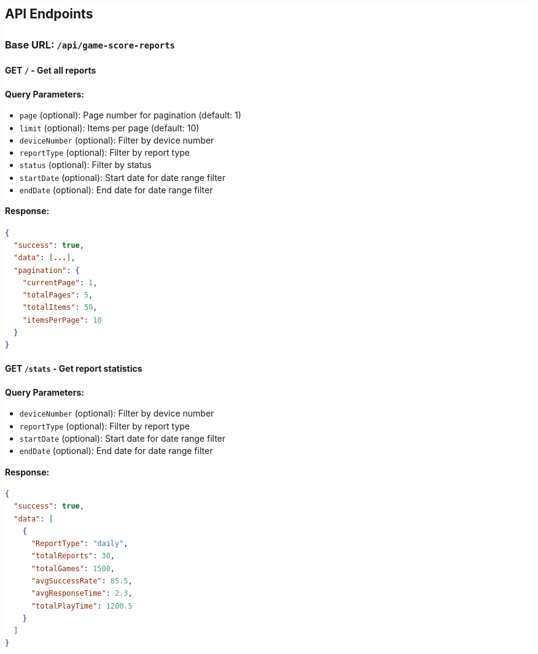 ## API Endpoints

### Base URL: `/api/game-score-reports`

#### GET `/` - Get all reports
**Query Parameters:**
- `page` (optional): Page number for pagination (default: 1)
- `limit` (optional): Items per page (default: 10)
- `deviceNumber` (optional): Filter by device number
- `reportType` (optional): Filter by report type
- `status` (optional): Filter by status
- `startDate` (optional): Start date for date range filter
- `endDate` (optional): End date for date range filter

**Response:**
```json
{
  "success": true,
  "data": [...],
  "pagination": {
    "currentPage": 1,
    "totalPages": 5,
    "totalItems": 50,
    "itemsPerPage": 10
  }
}
```

#### GET `/stats` - Get report statistics
**Query Parameters:**
- `deviceNumber` (optional): Filter by device number
- `reportType` (optional): Filter by report type
- `startDate` (optional): Start date for date range filter
- `endDate` (optional): End date for date range filter

**Response:**
```json
{
  "success": true,
  "data": [
    {
      "ReportType": "daily",
      "totalReports": 30,
      "totalGames": 1500,
      "avgSuccessRate": 85.5,
      "avgResponseTime": 2.3,
      "totalPlayTime": 1200.5
    }
  ]
}
```
